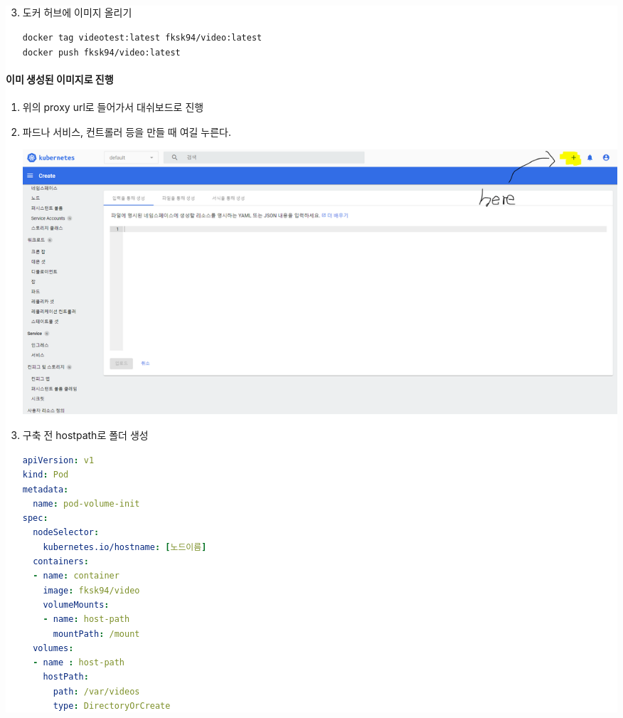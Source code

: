 3. 도커 허브에 이미지 올리기

   ```
   docker tag videotest:latest fksk94/video:latest
   docker push fksk94/video:latest
   ```

#### 이미 생성된 이미지로 진행

1. 위의 proxy url로 들어가서 대쉬보드로 진행

2. 파드나 서비스, 컨트롤러 등을 만들 때 여길 누른다.

   ![image-20210512205417262](deploy.assets/image-20210512205417262.png)

3. 구축 전 hostpath로 폴더 생성

   ```yaml
   apiVersion: v1
   kind: Pod
   metadata:
     name: pod-volume-init
   spec:
     nodeSelector:
       kubernetes.io/hostname: [노드이름]
     containers:
     - name: container
       image: fksk94/video
       volumeMounts:
       - name: host-path
         mountPath: /mount
     volumes:
     - name : host-path
       hostPath:
         path: /var/videos
         type: DirectoryOrCreate
   ```

